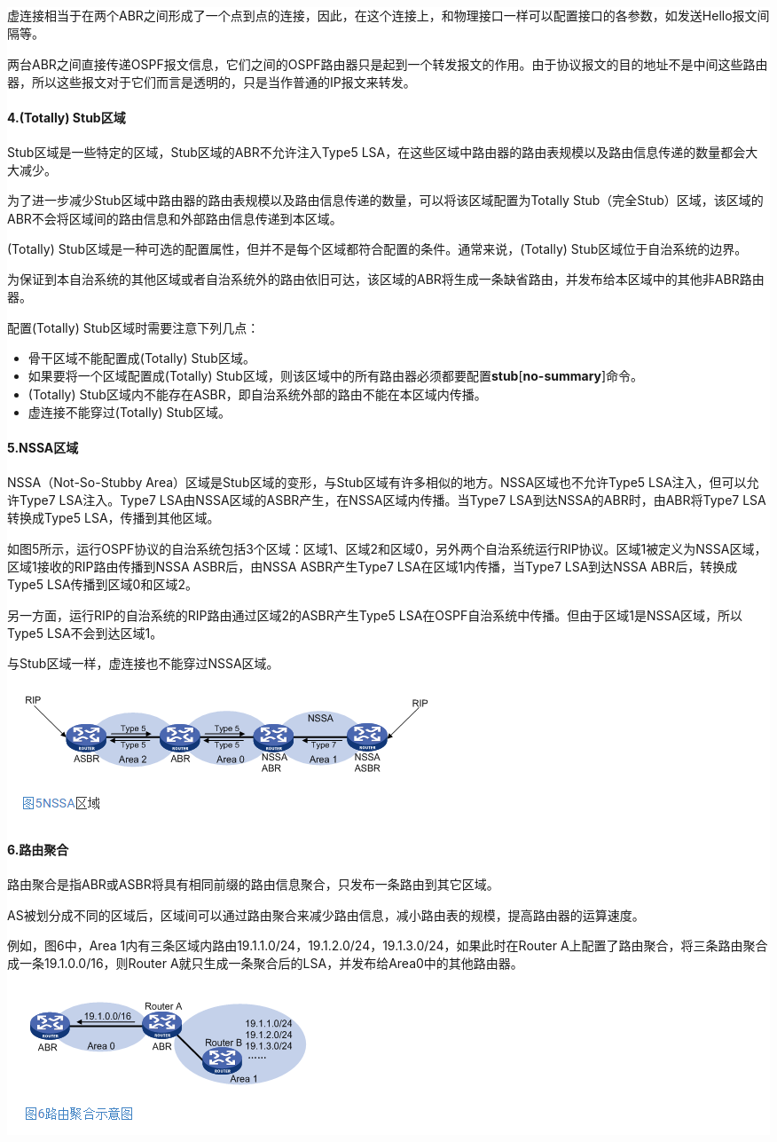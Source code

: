 虚连接相当于在两个ABR之间形成了一个点到点的连接，因此，在这个连接上，和物理接口一样可以配置接口的各参数，如发送Hello报文间隔等。

两台ABR之间直接传递OSPF报文信息，它们之间的OSPF路由器只是起到一个转发报文的作用。由于协议报文的目的地址不是中间这些路由器，所以这些报文对于它们而言是透明的，只是当作普通的IP报文来转发。

#### 4.\(Totally\) Stub区域

Stub区域是一些特定的区域，Stub区域的ABR不允许注入Type5 LSA，在这些区域中路由器的路由表规模以及路由信息传递的数量都会大大减少。

为了进一步减少Stub区域中路由器的路由表规模以及路由信息传递的数量，可以将该区域配置为Totally Stub（完全Stub）区域，该区域的ABR不会将区域间的路由信息和外部路由信息传递到本区域。

\(Totally\) Stub区域是一种可选的配置属性，但并不是每个区域都符合配置的条件。通常来说，\(Totally\) Stub区域位于自治系统的边界。

为保证到本自治系统的其他区域或者自治系统外的路由依旧可达，该区域的ABR将生成一条缺省路由，并发布给本区域中的其他非ABR路由器。

配置\(Totally\) Stub区域时需要注意下列几点：

* 骨干区域不能配置成\(Totally\) Stub区域。
* 如果要将一个区域配置成\(Totally\) Stub区域，则该区域中的所有路由器必须都要配置**stub**\[**no-summary**\]命令。
* \(Totally\) Stub区域内不能存在ASBR，即自治系统外部的路由不能在本区域内传播。
* 虚连接不能穿过\(Totally\) Stub区域。

#### 5.NSSA区域

NSSA（Not-So-Stubby Area）区域是Stub区域的变形，与Stub区域有许多相似的地方。NSSA区域也不允许Type5 LSA注入，但可以允许Type7 LSA注入。Type7 LSA由NSSA区域的ASBR产生，在NSSA区域内传播。当Type7 LSA到达NSSA的ABR时，由ABR将Type7 LSA转换成Type5 LSA，传播到其他区域。

如图5所示，运行OSPF协议的自治系统包括3个区域：区域1、区域2和区域0，另外两个自治系统运行RIP协议。区域1被定义为NSSA区域，区域1接收的RIP路由传播到NSSA ASBR后，由NSSA ASBR产生Type7 LSA在区域1内传播，当Type7 LSA到达NSSA ABR后，转换成Type5 LSA传播到区域0和区域2。

另一方面，运行RIP的自治系统的RIP路由通过区域2的ASBR产生Type5 LSA在OSPF自治系统中传播。但由于区域1是NSSA区域，所以Type5 LSA不会到达区域1。

与Stub区域一样，虚连接也不能穿过NSSA区域。

![](/assets/network-basic-route-ospf5.png)

#### 6.路由聚合

路由聚合是指ABR或ASBR将具有相同前缀的路由信息聚合，只发布一条路由到其它区域。

AS被划分成不同的区域后，区域间可以通过路由聚合来减少路由信息，减小路由表的规模，提高路由器的运算速度。

例如，图6中，Area 1内有三条区域内路由19.1.1.0/24，19.1.2.0/24，19.1.3.0/24，如果此时在Router A上配置了路由聚合，将三条路由聚合成一条19.1.0.0/16，则Router A就只生成一条聚合后的LSA，并发布给Area0中的其他路由器。

![](/assets/network-basic-route-ospf6.png)
